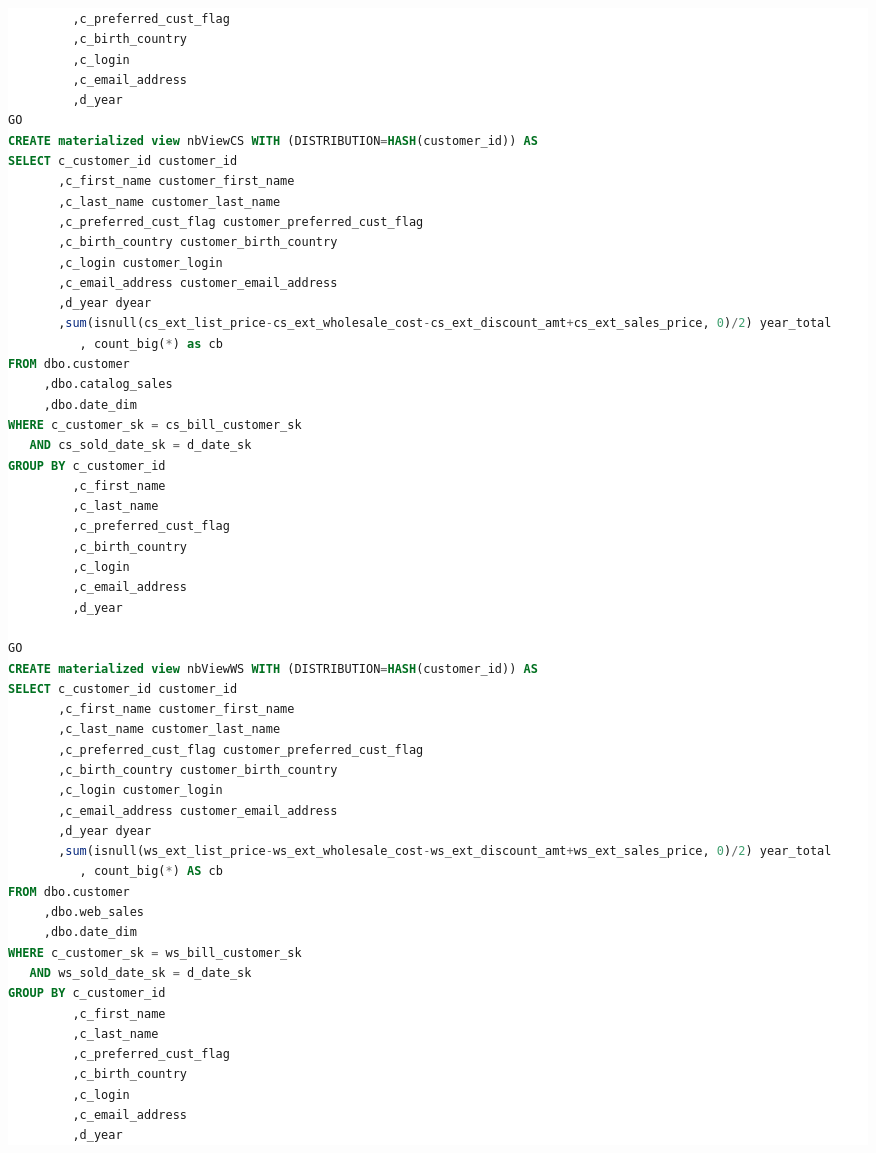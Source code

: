 ```sql
         ,c_preferred_cust_flag
         ,c_birth_country
         ,c_login
         ,c_email_address
         ,d_year
GO
CREATE materialized view nbViewCS WITH (DISTRIBUTION=HASH(customer_id)) AS
SELECT c_customer_id customer_id
       ,c_first_name customer_first_name
       ,c_last_name customer_last_name
       ,c_preferred_cust_flag customer_preferred_cust_flag
       ,c_birth_country customer_birth_country
       ,c_login customer_login
       ,c_email_address customer_email_address
       ,d_year dyear
       ,sum(isnull(cs_ext_list_price-cs_ext_wholesale_cost-cs_ext_discount_amt+cs_ext_sales_price, 0)/2) year_total
          , count_big(*) as cb
FROM dbo.customer
     ,dbo.catalog_sales
     ,dbo.date_dim
WHERE c_customer_sk = cs_bill_customer_sk
   AND cs_sold_date_sk = d_date_sk
GROUP BY c_customer_id
         ,c_first_name
         ,c_last_name
         ,c_preferred_cust_flag
         ,c_birth_country
         ,c_login
         ,c_email_address
         ,d_year

GO
CREATE materialized view nbViewWS WITH (DISTRIBUTION=HASH(customer_id)) AS
SELECT c_customer_id customer_id
       ,c_first_name customer_first_name
       ,c_last_name customer_last_name
       ,c_preferred_cust_flag customer_preferred_cust_flag
       ,c_birth_country customer_birth_country
       ,c_login customer_login
       ,c_email_address customer_email_address
       ,d_year dyear
       ,sum(isnull(ws_ext_list_price-ws_ext_wholesale_cost-ws_ext_discount_amt+ws_ext_sales_price, 0)/2) year_total
          , count_big(*) AS cb
FROM dbo.customer
     ,dbo.web_sales
     ,dbo.date_dim
WHERE c_customer_sk = ws_bill_customer_sk
   AND ws_sold_date_sk = d_date_sk
GROUP BY c_customer_id
         ,c_first_name
         ,c_last_name
         ,c_preferred_cust_flag
         ,c_birth_country
         ,c_login
         ,c_email_address
         ,d_year

```
